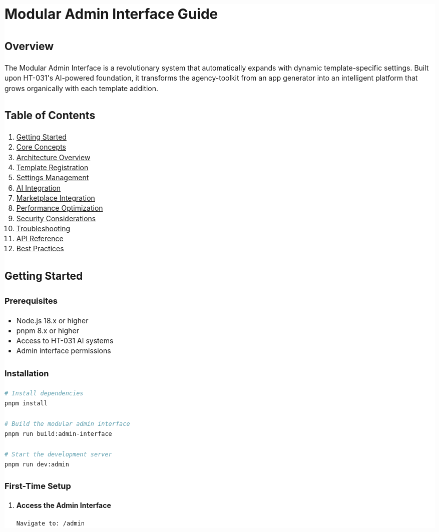# Modular Admin Interface Guide

## Overview

The Modular Admin Interface is a revolutionary system that automatically expands with dynamic template-specific settings. Built upon HT-031's AI-powered foundation, it transforms the agency-toolkit from an app generator into an intelligent platform that grows organically with each template addition.

## Table of Contents

1. [Getting Started](#getting-started)
2. [Core Concepts](#core-concepts)
3. [Architecture Overview](#architecture-overview)
4. [Template Registration](#template-registration)
5. [Settings Management](#settings-management)
6. [AI Integration](#ai-integration)
7. [Marketplace Integration](#marketplace-integration)
8. [Performance Optimization](#performance-optimization)
9. [Security Considerations](#security-considerations)
10. [Troubleshooting](#troubleshooting)
11. [API Reference](#api-reference)
12. [Best Practices](#best-practices)

## Getting Started

### Prerequisites

- Node.js 18.x or higher
- pnpm 8.x or higher
- Access to HT-031 AI systems
- Admin interface permissions

### Installation

```bash
# Install dependencies
pnpm install

# Build the modular admin interface
pnpm run build:admin-interface

# Start the development server
pnpm run dev:admin
```

### First-Time Setup

1. **Access the Admin Interface**
   ```
   Navigate to: /admin
   ```

